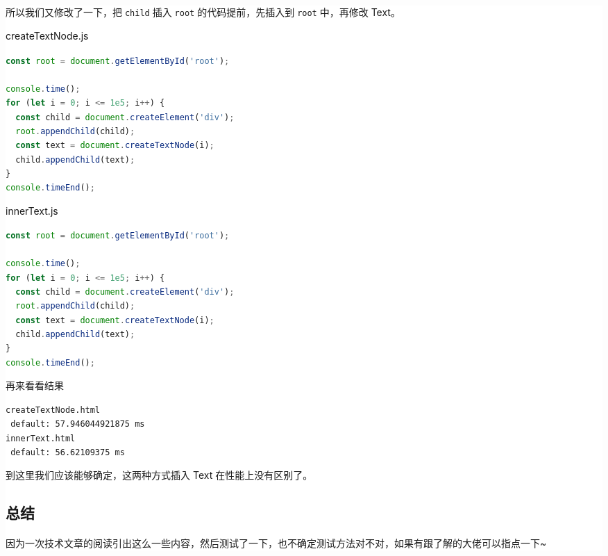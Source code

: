 所以我们又修改了一下，把 `child` 插入 `root` 的代码提前，先插入到 `root` 中，再修改 Text。

createTextNode.js

```js
const root = document.getElementById('root');

console.time();
for (let i = 0; i <= 1e5; i++) {
  const child = document.createElement('div');
  root.appendChild(child);
  const text = document.createTextNode(i);
  child.appendChild(text);
}
console.timeEnd();
```

innerText.js

```js
const root = document.getElementById('root');

console.time();
for (let i = 0; i <= 1e5; i++) {
  const child = document.createElement('div');
  root.appendChild(child);
  const text = document.createTextNode(i);
  child.appendChild(text);
}
console.timeEnd();
```

再来看看结果

```shell
createTextNode.html
 default: 57.946044921875 ms
innerText.html
 default: 56.62109375 ms
```

到这里我们应该能够确定，这两种方式插入 Text 在性能上没有区别了。

## 总结

因为一次技术文章的阅读引出这么一些内容，然后测试了一下，也不确定测试方法对不对，如果有跟了解的大佬可以指点一下~